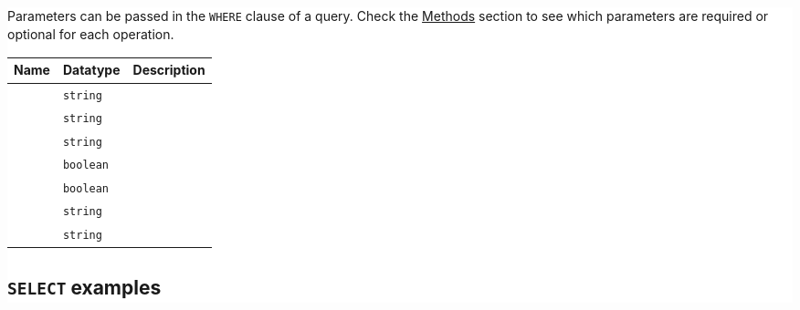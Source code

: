 Parameters can be passed in the `WHERE` clause of a query. Check the [Methods](#methods) section to see which parameters are required or optional for each operation.

<table>
<thead>
    <tr>
    <th>Name</th>
    <th>Datatype</th>
    <th>Description</th>
    </tr>
</thead>
<tbody>
<tr id="parameter-organizationsId">
    <td><CopyableCode code="organizationsId" /></td>
    <td><code>string</code></td>
    <td></td>
</tr>
<tr id="parameter-sharedflowsId">
    <td><CopyableCode code="sharedflowsId" /></td>
    <td><code>string</code></td>
    <td></td>
</tr>
<tr id="parameter-action">
    <td><CopyableCode code="action" /></td>
    <td><code>string</code></td>
    <td></td>
</tr>
<tr id="parameter-includeMetaData">
    <td><CopyableCode code="includeMetaData" /></td>
    <td><code>boolean</code></td>
    <td></td>
</tr>
<tr id="parameter-includeRevisions">
    <td><CopyableCode code="includeRevisions" /></td>
    <td><code>boolean</code></td>
    <td></td>
</tr>
<tr id="parameter-name">
    <td><CopyableCode code="name" /></td>
    <td><code>string</code></td>
    <td></td>
</tr>
<tr id="parameter-space">
    <td><CopyableCode code="space" /></td>
    <td><code>string</code></td>
    <td></td>
</tr>
</tbody>
</table>

## `SELECT` examples
